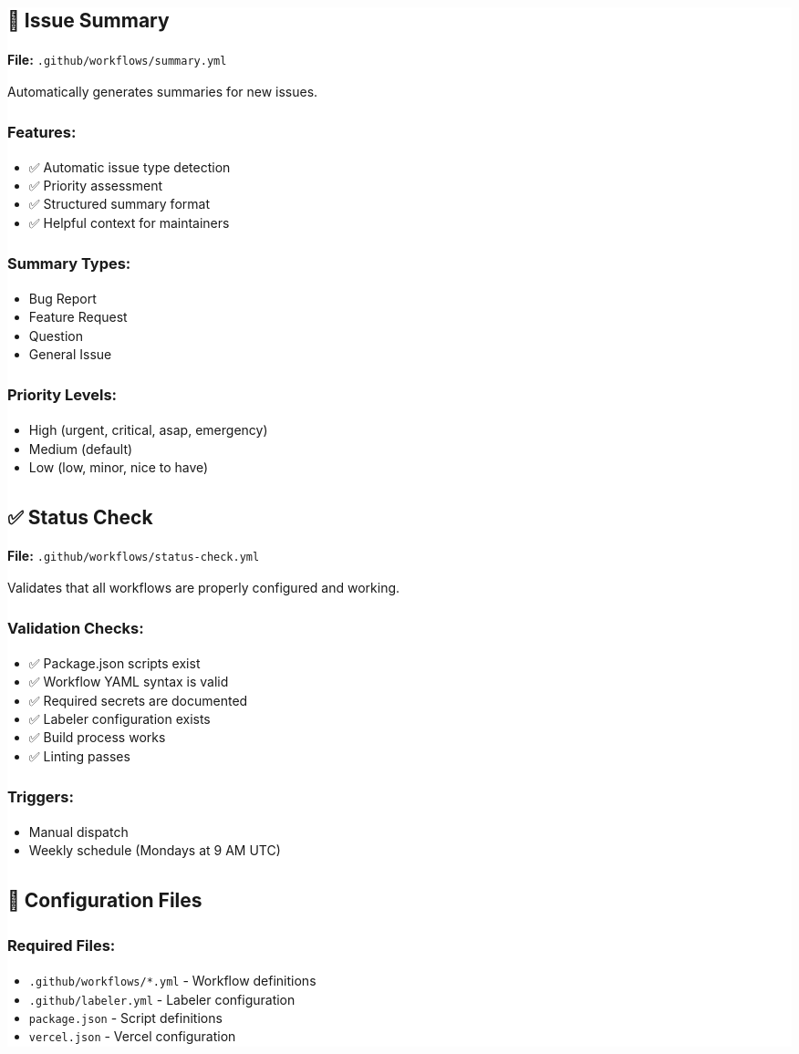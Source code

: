 ## 📝 Issue Summary

**File:** `.github/workflows/summary.yml`

Automatically generates summaries for new issues.

### Features:
- ✅ Automatic issue type detection
- ✅ Priority assessment
- ✅ Structured summary format
- ✅ Helpful context for maintainers

### Summary Types:
- Bug Report
- Feature Request
- Question
- General Issue

### Priority Levels:
- High (urgent, critical, asap, emergency)
- Medium (default)
- Low (low, minor, nice to have)

## ✅ Status Check

**File:** `.github/workflows/status-check.yml`

Validates that all workflows are properly configured and working.

### Validation Checks:
- ✅ Package.json scripts exist
- ✅ Workflow YAML syntax is valid
- ✅ Required secrets are documented
- ✅ Labeler configuration exists
- ✅ Build process works
- ✅ Linting passes

### Triggers:
- Manual dispatch
- Weekly schedule (Mondays at 9 AM UTC)

## 🔧 Configuration Files

### Required Files:
- `.github/workflows/*.yml` - Workflow definitions
- `.github/labeler.yml` - Labeler configuration
- `package.json` - Script definitions
- `vercel.json` - Vercel configuration
